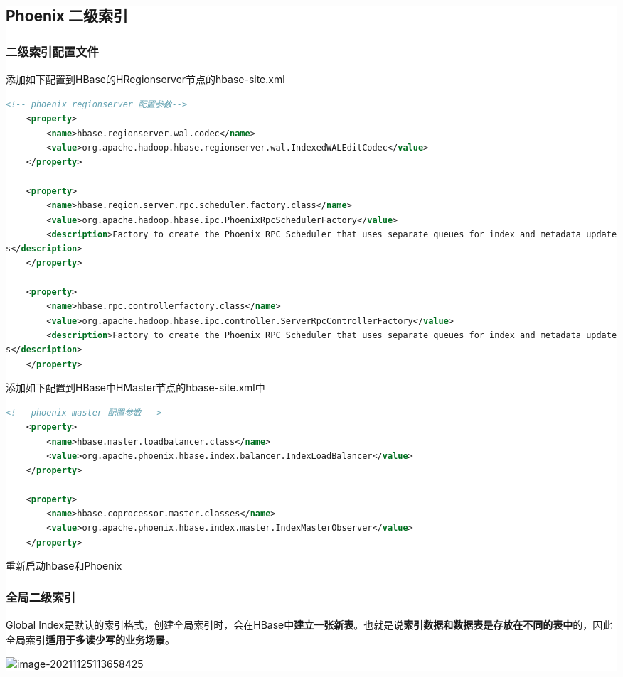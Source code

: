 

## Phoenix 二级索引

### 二级索引配置文件

添加如下配置到HBase的HRegionserver节点的hbase-site.xml

```xml
<!-- phoenix regionserver 配置参数-->
	<property>
		<name>hbase.regionserver.wal.codec</name>
		<value>org.apache.hadoop.hbase.regionserver.wal.IndexedWALEditCodec</value>
	</property>

	<property>
		<name>hbase.region.server.rpc.scheduler.factory.class</name>
		<value>org.apache.hadoop.hbase.ipc.PhoenixRpcSchedulerFactory</value>
		<description>Factory to create the Phoenix RPC Scheduler that uses separate queues for index and metadata updates</description>
	</property>

	<property>
		<name>hbase.rpc.controllerfactory.class</name>
		<value>org.apache.hadoop.hbase.ipc.controller.ServerRpcControllerFactory</value>
		<description>Factory to create the Phoenix RPC Scheduler that uses separate queues for index and metadata updates</description>
	</property>

```

添加如下配置到HBase中HMaster节点的hbase-site.xml中

```xml
<!-- phoenix master 配置参数 -->
	<property>
		<name>hbase.master.loadbalancer.class</name>
		<value>org.apache.phoenix.hbase.index.balancer.IndexLoadBalancer</value>
	</property>

	<property>
		<name>hbase.coprocessor.master.classes</name>
		<value>org.apache.phoenix.hbase.index.master.IndexMasterObserver</value>
	</property>

```

重新启动hbase和Phoenix

### 全局二级索引

Global Index是默认的索引格式，创建全局索引时，会在HBase中**建立一张新表**。也就是说**索引数据和数据表是存放在不同的表中**的，因此全局索引**适用于多读少写的业务场景**。

![image-20211125113658425](https://gitee.com/Iekrwh/md-images/raw/master/images/image-20211125113658425.png)
